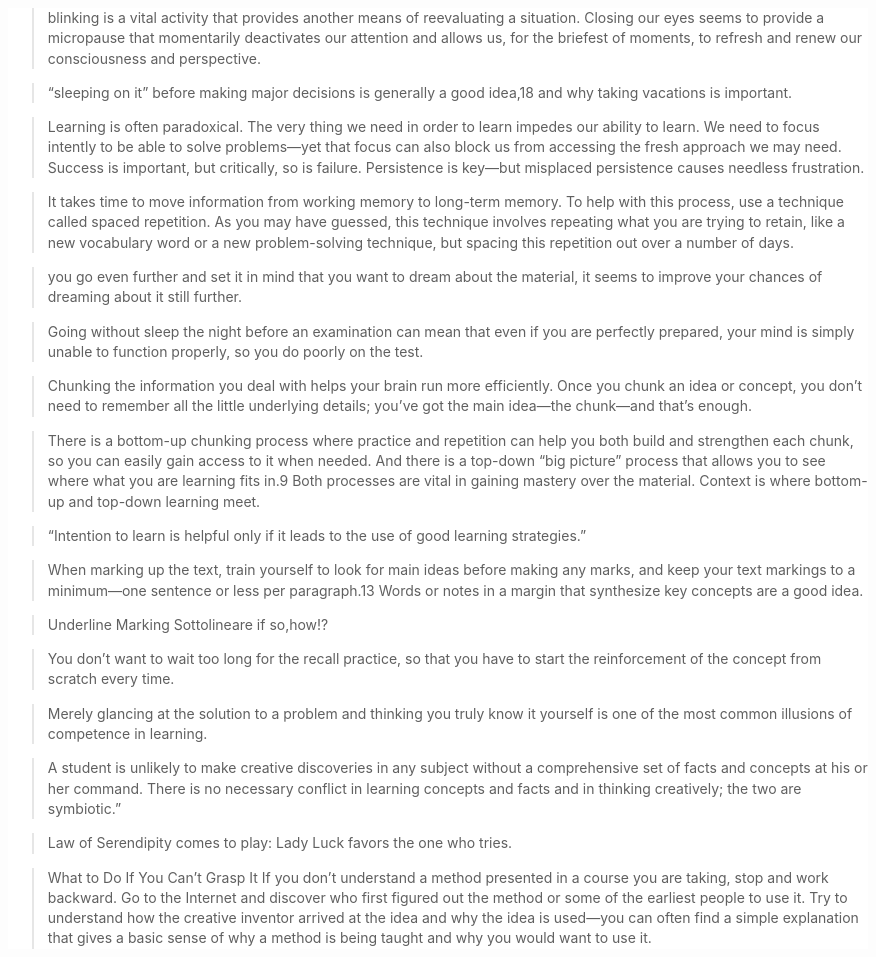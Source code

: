 > blinking is a vital activity that provides another means of reevaluating a situation. Closing our eyes seems to provide a micropause that momentarily deactivates our attention and allows us, for the briefest of moments, to refresh and renew our consciousness and perspective.

> “sleeping on it” before making major decisions is generally a good idea,18 and why taking vacations is important.

> Learning is often paradoxical. The very thing we need in order to learn impedes our ability to learn. We need to focus intently to be able to solve problems—yet that focus can also block us from accessing the fresh approach we may need. Success is important, but critically, so is failure. Persistence is key—but misplaced persistence causes needless frustration.

> It takes time to move information from working memory to long-term memory. To help with this process, use a technique called spaced repetition. As you may have guessed, this technique involves repeating what you are trying to retain, like a new vocabulary word or a new problem-solving technique, but spacing this repetition out over a number of days.

> you go even further and set it in mind that you want to dream about the material, it seems to improve your chances of dreaming about it still further.

> Going without sleep the night before an examination can mean that even if you are perfectly prepared, your mind is simply unable to function properly, so you do poorly on the test.

> Chunking the information you deal with helps your brain run more efficiently. Once you chunk an idea or concept, you don’t need to remember all the little underlying details; you’ve got the main idea—the chunk—and that’s enough.

> There is a bottom-up chunking process where practice and repetition can help you both build and strengthen each chunk, so you can easily gain access to it when needed. And there is a top-down “big picture” process that allows you to see where what you are learning fits in.9 Both processes are vital in gaining mastery over the material. Context is where bottom-up and top-down learning meet.

> “Intention to learn is helpful only if it leads to the use of good learning strategies.”

> When marking up the text, train yourself to look for main ideas before making any marks, and keep your text markings to a minimum—one sentence or less per paragraph.13 Words or notes in a margin that synthesize key concepts are a good idea.

> Underline Marking Sottolineare if so,how!?

> You don’t want to wait too long for the recall practice, so that you have to start the reinforcement of the concept from scratch every time.

> Merely glancing at the solution to a problem and thinking you truly know it yourself is one of the most common illusions of competence in learning.

> A student is unlikely to make creative discoveries in any subject without a comprehensive set of facts and concepts at his or her command. There is no necessary conflict in learning concepts and facts and in thinking creatively; the two are symbiotic.”

> Law of Serendipity comes to play: Lady Luck favors the one who tries.

> What to Do If You Can’t Grasp It If you don’t understand a method presented in a course you are taking, stop and work backward. Go to the Internet and discover who first figured out the method or some of the earliest people to use it. Try to understand how the creative inventor arrived at the idea and why the idea is used—you can often find a simple explanation that gives a basic sense of why a method is being taught and why you would want to use it.
